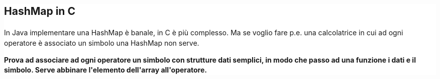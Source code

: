 ## HashMap in C

In Java implementare una HashMap è banale, in C è più complesso. Ma se voglio fare p.e. una calcolatrice in cui ad ogni operatore è associato un simbolo una HashMap non serve.  

**Prova ad associare ad ogni operatore un simbolo con strutture dati semplici, in modo che passo ad una funzione i dati e il simbolo. Serve abbinare l'elemento dell'array all'operatore.**
